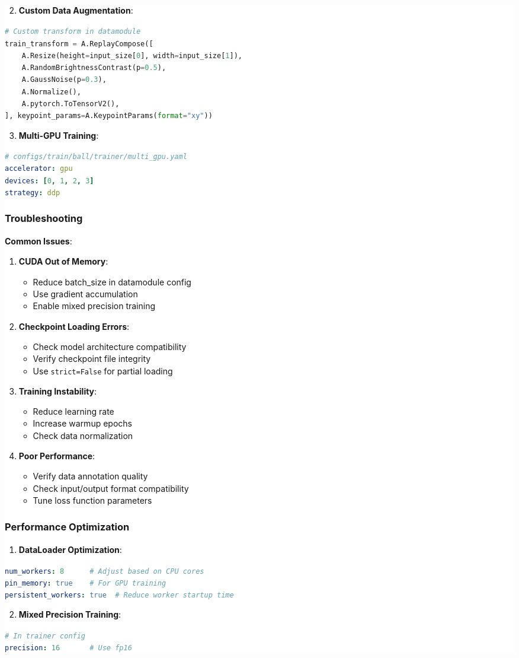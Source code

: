 2. **Custom Data Augmentation**:
```python
# Custom transform in datamodule
train_transform = A.ReplayCompose([
    A.Resize(height=input_size[0], width=input_size[1]),
    A.RandomBrightnessContrast(p=0.5),
    A.GaussNoise(p=0.3),
    A.Normalize(),
    A.pytorch.ToTensorV2(),
], keypoint_params=A.KeypointParams(format="xy"))
```

3. **Multi-GPU Training**:
```yaml
# configs/train/ball/trainer/multi_gpu.yaml
accelerator: gpu
devices: [0, 1, 2, 3]
strategy: ddp
```

### Troubleshooting

**Common Issues**:

1. **CUDA Out of Memory**:
   - Reduce batch_size in datamodule config
   - Use gradient accumulation
   - Enable mixed precision training

2. **Checkpoint Loading Errors**:
   - Check model architecture compatibility
   - Verify checkpoint file integrity
   - Use `strict=False` for partial loading

3. **Training Instability**:
   - Reduce learning rate
   - Increase warmup epochs
   - Check data normalization

4. **Poor Performance**:
   - Verify data annotation quality
   - Check input/output format compatibility
   - Tune loss function parameters

### Performance Optimization

1. **DataLoader Optimization**:
```yaml
num_workers: 8      # Adjust based on CPU cores
pin_memory: true    # For GPU training
persistent_workers: true  # Reduce worker startup time
```

2. **Mixed Precision Training**:
```yaml
# In trainer config
precision: 16       # Use fp16
```
